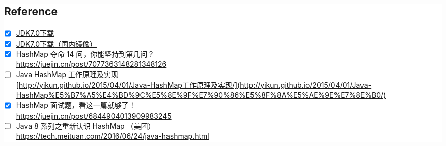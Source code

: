 ## Reference

- [x] [JDK7.0下载](https://www.oracle.com/java/technologies/javase/javase7-archive-downloads.html)
- [x] [JDK7.0下载（国内镜像）](https://files-cdn.liferay.com/mirrors/download.oracle.com/otn-pub/java/jdk/7u80-b15/jdk-7u80-macosx-x64.dmg)
- [x] HashMap 夺命 14 问，你能坚持到第几问？<br /><https://juejin.cn/post/7077363148281348126>
- [ ] Java HashMap 工作原理及实现<br />[http://yikun.github.io/2015/04/01/Java-HashMap工作原理及实现/](http://yikun.github.io/2015/04/01/Java-HashMap%E5%B7%A5%E4%BD%9C%E5%8E%9F%E7%90%86%E5%8F%8A%E5%AE%9E%E7%8E%B0/)
- [x] HashMap 面试题，看这一篇就够了！<br /><https://juejin.cn/post/6844904013909983245>
- [ ] Java 8 系列之重新认识 HashMap （美团）<br /><https://tech.meituan.com/2016/06/24/java-hashmap.html>
